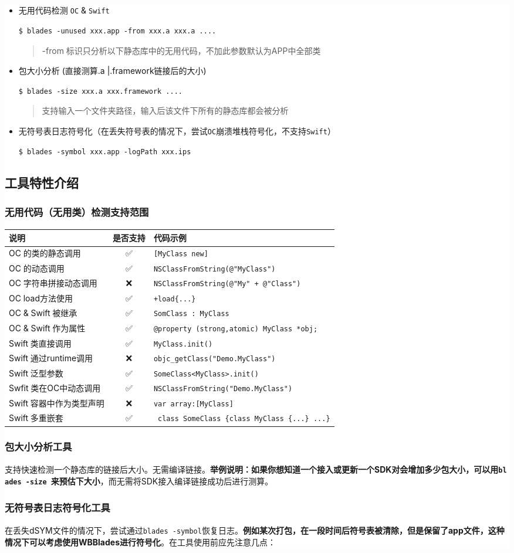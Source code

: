 - 无用代码检测 `OC` & `Swift`

  `$ blades -unused xxx.app -from xxx.a xxx.a ....`

  > -from 标识只分析以下静态库中的无用代码，不加此参数默认为APP中全部类

- 包大小分析 (直接测算.a |.framework链接后的大小)

  `$ blades -size xxx.a xxx.framework ....`

  > 支持输入一个文件夹路径，输入后该文件下所有的静态库都会被分析

- 无符号表日志符号化（在丢失符号表的情况下，尝试`OC`崩溃堆栈符号化，不支持`Swift`）

  `$ blades -symbol xxx.app -logPath xxx.ips`

  

## 工具特性介绍

### 无用代码（无用类）检测支持范围

| 说明                     | 是否支持 | 代码示例                                     |
| :----------------------- | :------: | :------------------------------------------- |
| OC 的类的静态调用        |    ✅     | `[MyClass new]`                              |
| OC 的动态调用            |    ✅     | `NSClassFromString(@"MyClass")`              |
| OC 字符串拼接动态调用    |    ❌     | `NSClassFromString(@"My" + @"Class")`        |
| OC load方法使用          |    ✅     | `+load{...} `                                |
| OC & Swift 被继承        |    ✅     | `SomClass : MyClass`                         |
| OC & Swift 作为属性      |    ✅     | `@property (strong,atomic) MyClass *obj;`    |
| Swift 类直接调用         |    ✅     | `MyClass.init()`                             |
| Swift 通过runtime调用    |    ❌     | `objc_getClass("Demo.MyClass")`              |
| Swift 泛型参数           |    ✅     | `SomeClass<MyClass>.init()`                  |
| Swfit 类在OC中动态调用   |    ✅     | `NSClassFromString("Demo.MyClass")`          |
| Swift 容器中作为类型声明 |    ❌     | `var array:[MyClass]`                        |
| Swift 多重嵌套           |    ✅     | ` class SomeClass {class MyClass {...} ...}` |

### 包大小分析工具

支持快速检测一个静态库的链接后大小。无需编译链接。**举例说明：如果你想知道一个接入或更新一个SDK对会增加多少包大小，可以用`blades -size `来预估下大小**，而无需将SDK接入编译链接成功后进行测算。



### 无符号表日志符号化工具

在丢失dSYM文件的情况下，尝试通过`blades -symbol`恢复日志。**例如某次打包，在一段时间后符号表被清除，但是保留了app文件，这种情况下可以考虑使用WBBlades进行符号化**。在工具使用前应先注意几点：
